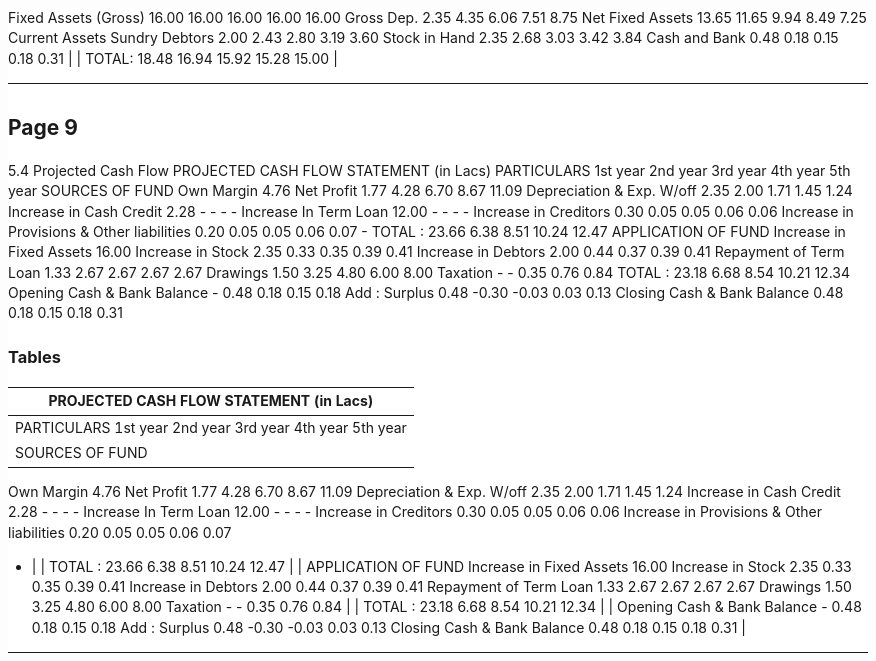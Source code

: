 Fixed Assets (Gross) 16.00 16.00 16.00 16.00 16.00
Gross Dep. 2.35 4.35 6.06 7.51 8.75
Net Fixed Assets 13.65 11.65 9.94 8.49 7.25
Current Assets
Sundry Debtors 2.00 2.43 2.80 3.19 3.60
Stock in Hand 2.35 2.68 3.03 3.42 3.84
Cash and Bank 0.48 0.18 0.15 0.18 0.31 |
| TOTAL: 18.48 16.94 15.92 15.28 15.00 |

---

## Page 9

5.4 Projected Cash Flow PROJECTED CASH FLOW STATEMENT (in Lacs) PARTICULARS 1st year 2nd year 3rd year 4th year 5th year SOURCES OF FUND Own Margin 4.76 Net Profit 1.77 4.28 6.70 8.67 11.09 Depreciation & Exp. W/off 2.35 2.00 1.71 1.45 1.24 Increase in Cash Credit 2.28 - - - - Increase In Term Loan 12.00 - - - - Increase in Creditors 0.30 0.05 0.05 0.06 0.06 Increase in Provisions & Other liabilities 0.20 0.05 0.05 0.06 0.07 - TOTAL : 23.66 6.38 8.51 10.24 12.47 APPLICATION OF FUND Increase in Fixed Assets 16.00 Increase in Stock 2.35 0.33 0.35 0.39 0.41 Increase in Debtors 2.00 0.44 0.37 0.39 0.41 Repayment of Term Loan 1.33 2.67 2.67 2.67 2.67 Drawings 1.50 3.25 4.80 6.00 8.00 Taxation - - 0.35 0.76 0.84 TOTAL : 23.18 6.68 8.54 10.21 12.34 Opening Cash & Bank Balance - 0.48 0.18 0.15 0.18 Add : Surplus 0.48 -0.30 -0.03 0.03 0.13 Closing Cash & Bank Balance 0.48 0.18 0.15 0.18 0.31

### Tables

| PROJECTED CASH FLOW STATEMENT (in Lacs) |
|---|
| PARTICULARS 1st year 2nd year 3rd year 4th year 5th year |
| SOURCES OF FUND
Own Margin 4.76
Net Profit 1.77 4.28 6.70 8.67 11.09
Depreciation & Exp. W/off 2.35 2.00 1.71 1.45 1.24
Increase in Cash Credit 2.28 - - - -
Increase In Term Loan 12.00 - - - -
Increase in Creditors 0.30 0.05 0.05 0.06 0.06
Increase in Provisions & Other liabilities 0.20 0.05 0.05 0.06 0.07
- |
| TOTAL : 23.66 6.38 8.51 10.24 12.47 |
| APPLICATION OF FUND
Increase in Fixed Assets 16.00
Increase in Stock 2.35 0.33 0.35 0.39 0.41
Increase in Debtors 2.00 0.44 0.37 0.39 0.41
Repayment of Term Loan 1.33 2.67 2.67 2.67 2.67
Drawings 1.50 3.25 4.80 6.00 8.00
Taxation - - 0.35 0.76 0.84 |
| TOTAL : 23.18 6.68 8.54 10.21 12.34 |
| Opening Cash & Bank Balance - 0.48 0.18 0.15 0.18
Add : Surplus 0.48 -0.30 -0.03 0.03 0.13
Closing Cash & Bank Balance 0.48 0.18 0.15 0.18 0.31 |

---